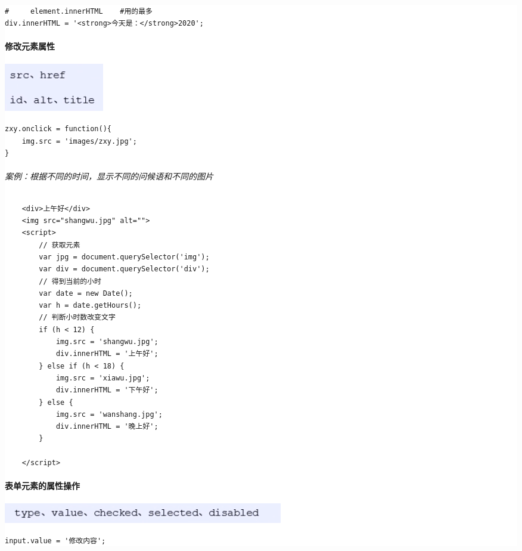 ```
#     element.innerHTML    #用的最多
div.innerHTML = '<strong>今天是：</strong>2020';
```

#### 修改元素属性

![image-20200923134747707](markdownImg/BomDom/image-20200923134747707.png)

```
zxy.onclick = function(){
	img.src = 'images/zxy.jpg';
}
```

###### 案例：根据不同的时间，显示不同的问候语和不同的图片

```
    <div>上午好</div>
    <img src="shangwu.jpg" alt="">
    <script>
        // 获取元素
        var jpg = document.querySelector('img');
        var div = document.querySelector('div');
        // 得到当前的小时
        var date = new Date();
        var h = date.getHours();
        // 判断小时数改变文字
        if (h < 12) {
            img.src = 'shangwu.jpg';
            div.innerHTML = '上午好';
        } else if (h < 18) {
            img.src = 'xiawu.jpg';
            div.innerHTML = '下午好';
        } else {
            img.src = 'wanshang.jpg';
            div.innerHTML = '晚上好';
        }

    </script>
```

#### 表单元素的属性操作

![image-20200923140455167](markdownImg/BomDom/image-20200923140455167.png)

```
input.value = '修改内容';
```

